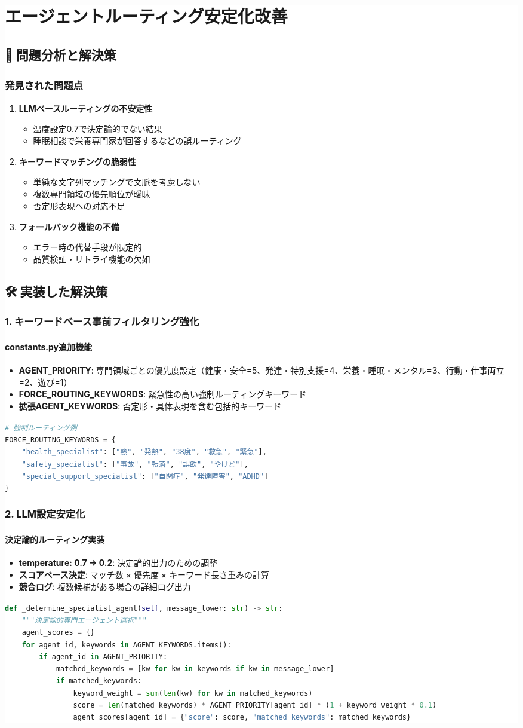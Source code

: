 # エージェントルーティング安定化改善

## 🎯 問題分析と解決策

### 発見された問題点

1. **LLMベースルーティングの不安定性**
   - 温度設定0.7で決定論的でない結果
   - 睡眠相談で栄養専門家が回答するなどの誤ルーティング

2. **キーワードマッチングの脆弱性**
   - 単純な文字列マッチングで文脈を考慮しない
   - 複数専門領域の優先順位が曖昧
   - 否定形表現への対応不足

3. **フォールバック機能の不備**
   - エラー時の代替手段が限定的
   - 品質検証・リトライ機能の欠如

## 🛠️ 実装した解決策

### 1. キーワードベース事前フィルタリング強化

#### constants.py追加機能
- **AGENT_PRIORITY**: 専門領域ごとの優先度設定（健康・安全=5、発達・特別支援=4、栄養・睡眠・メンタル=3、行動・仕事両立=2、遊び=1）
- **FORCE_ROUTING_KEYWORDS**: 緊急性の高い強制ルーティングキーワード
- **拡張AGENT_KEYWORDS**: 否定形・具体表現を含む包括的キーワード

```python
# 強制ルーティング例
FORCE_ROUTING_KEYWORDS = {
    "health_specialist": ["熱", "発熱", "38度", "救急", "緊急"],
    "safety_specialist": ["事故", "転落", "誤飲", "やけど"],
    "special_support_specialist": ["自閉症", "発達障害", "ADHD"]
}
```

### 2. LLM設定安定化

#### 決定論的ルーティング実装
- **temperature: 0.7 → 0.2**: 決定論的出力のための調整
- **スコアベース決定**: マッチ数 × 優先度 × キーワード長さ重みの計算
- **競合ログ**: 複数候補がある場合の詳細ログ出力

```python
def _determine_specialist_agent(self, message_lower: str) -> str:
    """決定論的専門エージェント選択"""
    agent_scores = {}
    for agent_id, keywords in AGENT_KEYWORDS.items():
        if agent_id in AGENT_PRIORITY:
            matched_keywords = [kw for kw in keywords if kw in message_lower]
            if matched_keywords:
                keyword_weight = sum(len(kw) for kw in matched_keywords)
                score = len(matched_keywords) * AGENT_PRIORITY[agent_id] * (1 + keyword_weight * 0.1)
                agent_scores[agent_id] = {"score": score, "matched_keywords": matched_keywords}
```
